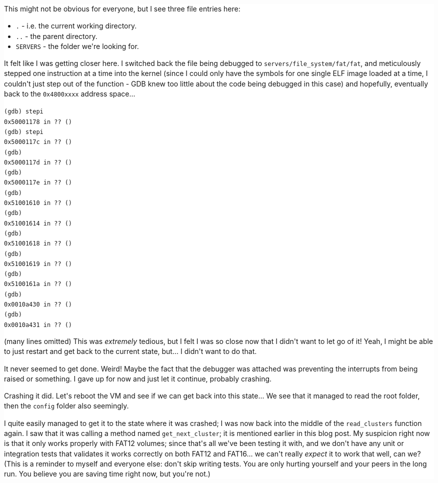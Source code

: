 This might not be obvious for everyone, but I see three file entries here:

 - `.` - i.e. the current working directory.
 - `..` - the parent directory.
 - `SERVERS` - the folder we're looking for.

It felt like I was getting closer here. I switched back the file being debugged to `servers/file_system/fat/fat`, and meticulously stepped one instruction at a time into the kernel (since I could only have the symbols for one single ELF image loaded at a time, I couldn't just step out of the function - GDB knew too little about the code being debugged in this case) and hopefully, eventually back to the `0x4800xxxx` address space...

```
(gdb) stepi
0x50001178 in ?? ()
(gdb) stepi
0x5000117c in ?? ()
(gdb)
0x5000117d in ?? ()
(gdb)
0x5000117e in ?? ()
(gdb)
0x51001610 in ?? ()
(gdb)
0x51001614 in ?? ()
(gdb)
0x51001618 in ?? ()
(gdb)
0x51001619 in ?? ()
(gdb)
0x5100161a in ?? ()
(gdb)
0x0010a430 in ?? ()
(gdb)
0x0010a431 in ?? ()
```

(many lines omitted) This was _extremely_ tedious, but I felt I was so close now that I didn't want to let go of it! Yeah, I might be able to just restart and get back to the current state, but... I didn't want to do that.

It never seemed to get done. Weird! Maybe the fact that the debugger was attached was preventing the interrupts from being raised or something. I gave up for now and just let it continue, probably crashing.

Crashing it did. Let's reboot the VM and see if we can get back into this state... We see that it managed to read the root folder, then the `config` folder also seemingly.

I quite easily managed to get it to the state where it was crashed; I was now back into the middle of the `read_clusters` function again. I saw that it was calling a method named `get_next_cluster`; it is mentioned earlier in this blog post. My suspicion right now is that it only works properly with FAT12 volumes; since that's all we've been testing it with, and we don't have any unit or integration tests that validates it works correctly on both FAT12 and FAT16... we can't really _expect_ it to work that well, can we? (This is a reminder to myself and everyone else: don't skip writing tests. You are only hurting yourself and your peers in the long run. You believe you are saving time right now, but you're not.)
